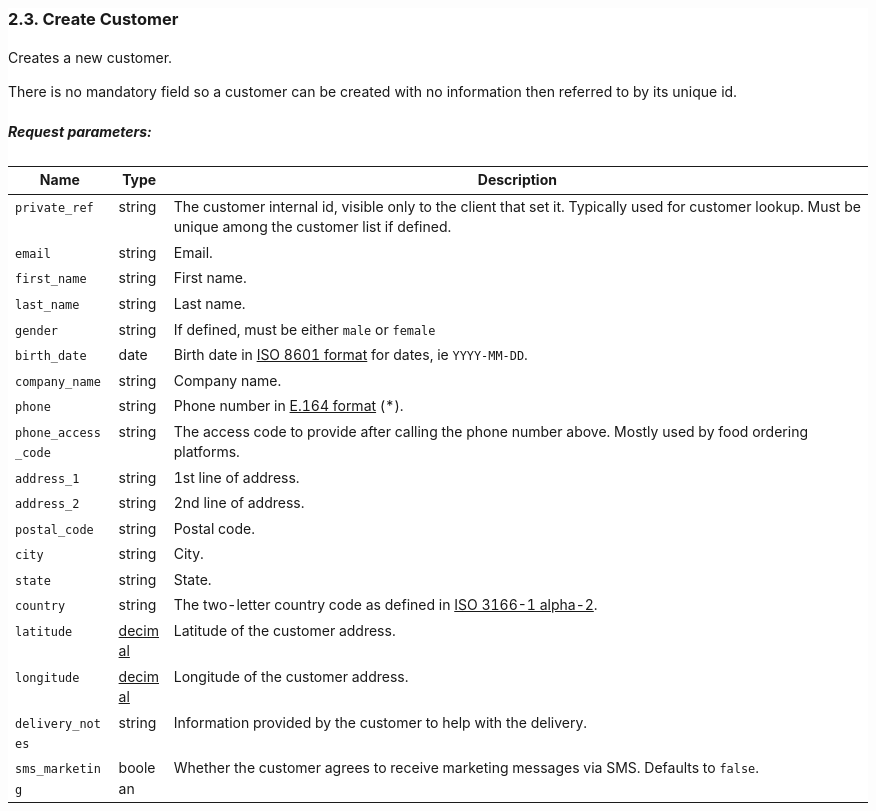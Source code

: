 ### 2.3. Create Customer

Creates a new customer.

There is no mandatory field so a customer can be created with no information then referred to by its unique id.

<CallSummaryTable endpoint="POST /customer_lists/:customer_list_id/customers" accessLevel="location, account" />

##### Request parameters:

| Name                                          | Type                                                       | Description                                                                                                                                              |
| --------------------------------------------- | ---------------------------------------------------------- | -------------------------------------------------------------------------------------------------------------------------------------------------------- |
| `private_ref` <Label type="optional" />       | string                                                     | The customer internal id, visible only to the client that set it. Typically used for customer lookup. Must be unique among the customer list if defined. |
| `email` <Label type="optional" />             | string                                                     | Email.                                                                                                                                                   |
| `first_name` <Label type="optional" />        | string                                                     | First name.                                                                                                                                              |
| `last_name` <Label type="optional" />         | string                                                     | Last name.                                                                                                                                               |
| `gender` <Label type="optional" />            | string                                                     | If defined, must be either `male` or `female`                                                                                                            |
| `birth_date` <Label type="optional" />        | date                                                       | Birth date in [ISO 8601 format](https://en.wikipedia.org/wiki/ISO_8601) for dates, ie `YYYY-MM-DD`.                                                      |
| `company_name` <Label type="optional" />      | string                                                     | Company name.                                                                                                                                            |
| `phone` <Label type="optional" />             | string                                                     | Phone number in [E.164 format](https://en.wikipedia.org/wiki/E.164) (\*).                                                                                |
| `phone_access_code` <Label type="optional" /> | string                                                     | The access code to provide after calling the phone number above. Mostly used by food ordering platforms.                                                 |
| `address_1` <Label type="optional" />         | string                                                     | 1st line of address.                                                                                                                                     |
| `address_2` <Label type="optional" />         | string                                                     | 2nd line of address.                                                                                                                                     |
| `postal_code` <Label type="optional" />       | string                                                     | Postal code.                                                                                                                                             |
| `city` <Label type="optional" />              | string                                                     | City.                                                                                                                                                    |
| `state` <Label type="optional" />             | string                                                     | State.                                                                                                                                                   |
| `country` <Label type="optional" />           | string                                                     | The two-letter country code as defined in [ISO 3166-1 alpha-2](https://en.wikipedia.org/wiki/ISO_3166-1_alpha-2).                                        |
| `latitude` <Label type="optional" />          | [decimal](/developers/api/general-concepts#decimal-values) | Latitude of the customer address.                                                                                                                        |
| `longitude` <Label type="optional" />         | [decimal](/developers/api/general-concepts#decimal-values) | Longitude of the customer address.                                                                                                                       |
| `delivery_notes` <Label type="optional" />    | string                                                     | Information provided by the customer to help with the delivery.                                                                                          |
| `sms_marketing` <Label type="optional" />     | boolean                                                    | Whether the customer agrees to receive marketing messages via SMS. Defaults to `false`.                                                                  |